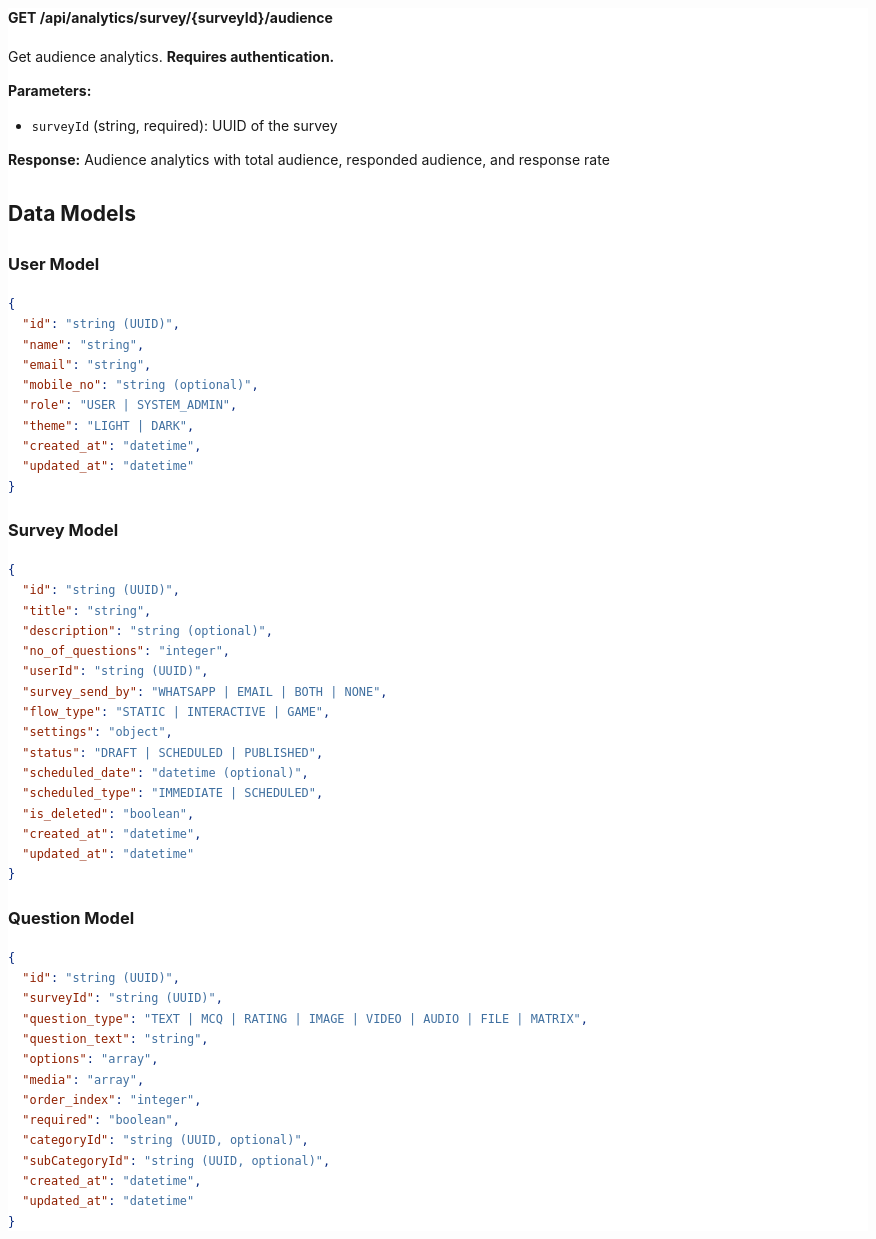 #### GET /api/analytics/survey/{surveyId}/audience

Get audience analytics. **Requires authentication.**

**Parameters:**

- `surveyId` (string, required): UUID of the survey

**Response:** Audience analytics with total audience, responded audience, and response rate

## Data Models

### User Model

```json
{
  "id": "string (UUID)",
  "name": "string",
  "email": "string",
  "mobile_no": "string (optional)",
  "role": "USER | SYSTEM_ADMIN",
  "theme": "LIGHT | DARK",
  "created_at": "datetime",
  "updated_at": "datetime"
}
```

### Survey Model

```json
{
  "id": "string (UUID)",
  "title": "string",
  "description": "string (optional)",
  "no_of_questions": "integer",
  "userId": "string (UUID)",
  "survey_send_by": "WHATSAPP | EMAIL | BOTH | NONE",
  "flow_type": "STATIC | INTERACTIVE | GAME",
  "settings": "object",
  "status": "DRAFT | SCHEDULED | PUBLISHED",
  "scheduled_date": "datetime (optional)",
  "scheduled_type": "IMMEDIATE | SCHEDULED",
  "is_deleted": "boolean",
  "created_at": "datetime",
  "updated_at": "datetime"
}
```

### Question Model

```json
{
  "id": "string (UUID)",
  "surveyId": "string (UUID)",
  "question_type": "TEXT | MCQ | RATING | IMAGE | VIDEO | AUDIO | FILE | MATRIX",
  "question_text": "string",
  "options": "array",
  "media": "array",
  "order_index": "integer",
  "required": "boolean",
  "categoryId": "string (UUID, optional)",
  "subCategoryId": "string (UUID, optional)",
  "created_at": "datetime",
  "updated_at": "datetime"
}
```
